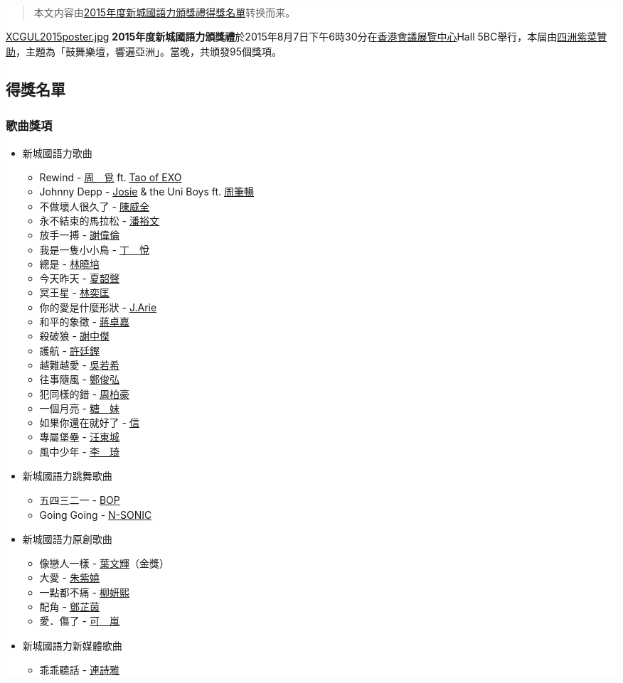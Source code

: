 > 本文内容由[2015年度新城國語力頒獎禮得獎名單](https://zh.wikipedia.org/wiki/2015年度新城國語力頒獎禮得獎名單)转换而来。


[XCGUL2015poster.jpg](https://zh.wikipedia.org/wiki/File:XCGUL2015poster.jpg "fig:XCGUL2015poster.jpg") **2015年度新城國語力頒獎禮**於2015年8月7日下午6時30分在[香港會議展覽中心](../Page/香港會議展覽中心.md "wikilink")Hall 5BC舉行，本屆由[四洲紫菜贊助](https://zh.wikipedia.org/wiki/四洲紫菜 "wikilink")，主題為「鼓舞樂壇，響遍亞洲」。當晚，共頒發95個獎項。

## 得獎名單

### 歌曲獎項

  - 新城國語力歌曲
      - Rewind - [周　覓](https://zh.wikipedia.org/wiki/周覓 "wikilink") ft. [Tao of EXO](../Page/黃子韜.md "wikilink")
      - Johnny Depp - [Josie](../Page/何超儀.md "wikilink") & the Uni Boys ft. [周筆暢](https://zh.wikipedia.org/wiki/周筆暢 "wikilink")
      - 不做壞人很久了 - [陳威全](https://zh.wikipedia.org/wiki/陳威全 "wikilink")
      - 永不結束的馬拉松 - [潘裕文](../Page/潘裕文.md "wikilink")
      - 放手一搏 - [謝偉倫](../Page/謝偉倫.md "wikilink")
      - 我是一隻小小鳥 - [丁　悅](../Page/丁悅.md "wikilink")
      - 總是 - [林曉培](../Page/林曉培.md "wikilink")
      - 今天昨天 - [夏韶聲](../Page/夏韶聲.md "wikilink")
      - 冥王星 - [林奕匡](../Page/林奕匡.md "wikilink")
      - 你的愛是什麼形狀 - [J.Arie](https://zh.wikipedia.org/wiki/J.Arie "wikilink")
      - 和平的象徵 - [蔣卓嘉](../Page/蔣卓嘉.md "wikilink")
      - 殺破狼 - [謝中傑](../Page/謝中傑.md "wikilink")
      - 護航 - [許廷鏗](https://zh.wikipedia.org/wiki/許廷鏗 "wikilink")
      - 越難越愛 - [吳若希](../Page/吳若希.md "wikilink")
      - 往事隨風 - [鄭俊弘](../Page/鄭俊弘.md "wikilink")
      - 犯同樣的錯 - [周柏豪](../Page/周柏豪.md "wikilink")
      - 一個月亮 - [糖　妹](../Page/黃山怡.md "wikilink")
      - 如果你還在就好了 - [信](https://zh.wikipedia.org/wiki/蘇見信 "wikilink")
      - 專屬堡壘 - [汪東城](../Page/汪東城.md "wikilink")
      - 風中少年 - [李　琦](https://zh.wikipedia.org/wiki/李琦 "wikilink")



  - 新城國語力跳舞歌曲
      - 五四三二一 - [BOP](https://zh.wikipedia.org/wiki/BOP "wikilink")
      - Going Going - [N-SONIC](../Page/N-SONIC.md "wikilink")



  - 新城國語力原創歌曲
      - 像戀人一樣 - [葉文輝](../Page/葉文輝.md "wikilink")（金獎）
      - 大愛 - [朱紫嬈](../Page/朱紫嬈.md "wikilink")
      - 一點都不痛 - [柳妍熙](../Page/柳妍熙.md "wikilink")
      - 配角 - [鄧芷茵](../Page/鄧芷茵.md "wikilink")
      - 愛．傷了 - [可　嵐](../Page/可嵐.md "wikilink")



  - 新城國語力新媒體歌曲
      - 乖乖聽話 - [連詩雅](https://zh.wikipedia.org/wiki/連詩雅 "wikilink")

